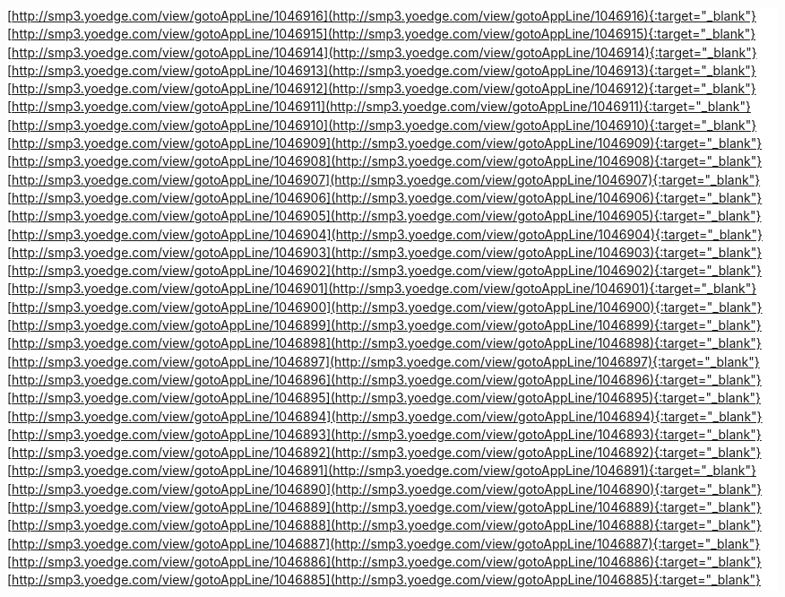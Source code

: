 [http://smp3.yoedge.com/view/gotoAppLine/1046916](http://smp3.yoedge.com/view/gotoAppLine/1046916){:target="_blank"}
[http://smp3.yoedge.com/view/gotoAppLine/1046915](http://smp3.yoedge.com/view/gotoAppLine/1046915){:target="_blank"}
[http://smp3.yoedge.com/view/gotoAppLine/1046914](http://smp3.yoedge.com/view/gotoAppLine/1046914){:target="_blank"}
[http://smp3.yoedge.com/view/gotoAppLine/1046913](http://smp3.yoedge.com/view/gotoAppLine/1046913){:target="_blank"}
[http://smp3.yoedge.com/view/gotoAppLine/1046912](http://smp3.yoedge.com/view/gotoAppLine/1046912){:target="_blank"}
[http://smp3.yoedge.com/view/gotoAppLine/1046911](http://smp3.yoedge.com/view/gotoAppLine/1046911){:target="_blank"}
[http://smp3.yoedge.com/view/gotoAppLine/1046910](http://smp3.yoedge.com/view/gotoAppLine/1046910){:target="_blank"}
[http://smp3.yoedge.com/view/gotoAppLine/1046909](http://smp3.yoedge.com/view/gotoAppLine/1046909){:target="_blank"}
[http://smp3.yoedge.com/view/gotoAppLine/1046908](http://smp3.yoedge.com/view/gotoAppLine/1046908){:target="_blank"}
[http://smp3.yoedge.com/view/gotoAppLine/1046907](http://smp3.yoedge.com/view/gotoAppLine/1046907){:target="_blank"}
[http://smp3.yoedge.com/view/gotoAppLine/1046906](http://smp3.yoedge.com/view/gotoAppLine/1046906){:target="_blank"}
[http://smp3.yoedge.com/view/gotoAppLine/1046905](http://smp3.yoedge.com/view/gotoAppLine/1046905){:target="_blank"}
[http://smp3.yoedge.com/view/gotoAppLine/1046904](http://smp3.yoedge.com/view/gotoAppLine/1046904){:target="_blank"}
[http://smp3.yoedge.com/view/gotoAppLine/1046903](http://smp3.yoedge.com/view/gotoAppLine/1046903){:target="_blank"}
[http://smp3.yoedge.com/view/gotoAppLine/1046902](http://smp3.yoedge.com/view/gotoAppLine/1046902){:target="_blank"}
[http://smp3.yoedge.com/view/gotoAppLine/1046901](http://smp3.yoedge.com/view/gotoAppLine/1046901){:target="_blank"}
[http://smp3.yoedge.com/view/gotoAppLine/1046900](http://smp3.yoedge.com/view/gotoAppLine/1046900){:target="_blank"}
[http://smp3.yoedge.com/view/gotoAppLine/1046899](http://smp3.yoedge.com/view/gotoAppLine/1046899){:target="_blank"}
[http://smp3.yoedge.com/view/gotoAppLine/1046898](http://smp3.yoedge.com/view/gotoAppLine/1046898){:target="_blank"}
[http://smp3.yoedge.com/view/gotoAppLine/1046897](http://smp3.yoedge.com/view/gotoAppLine/1046897){:target="_blank"}
[http://smp3.yoedge.com/view/gotoAppLine/1046896](http://smp3.yoedge.com/view/gotoAppLine/1046896){:target="_blank"}
[http://smp3.yoedge.com/view/gotoAppLine/1046895](http://smp3.yoedge.com/view/gotoAppLine/1046895){:target="_blank"}
[http://smp3.yoedge.com/view/gotoAppLine/1046894](http://smp3.yoedge.com/view/gotoAppLine/1046894){:target="_blank"}
[http://smp3.yoedge.com/view/gotoAppLine/1046893](http://smp3.yoedge.com/view/gotoAppLine/1046893){:target="_blank"}
[http://smp3.yoedge.com/view/gotoAppLine/1046892](http://smp3.yoedge.com/view/gotoAppLine/1046892){:target="_blank"}
[http://smp3.yoedge.com/view/gotoAppLine/1046891](http://smp3.yoedge.com/view/gotoAppLine/1046891){:target="_blank"}
[http://smp3.yoedge.com/view/gotoAppLine/1046890](http://smp3.yoedge.com/view/gotoAppLine/1046890){:target="_blank"}
[http://smp3.yoedge.com/view/gotoAppLine/1046889](http://smp3.yoedge.com/view/gotoAppLine/1046889){:target="_blank"}
[http://smp3.yoedge.com/view/gotoAppLine/1046888](http://smp3.yoedge.com/view/gotoAppLine/1046888){:target="_blank"}
[http://smp3.yoedge.com/view/gotoAppLine/1046887](http://smp3.yoedge.com/view/gotoAppLine/1046887){:target="_blank"}
[http://smp3.yoedge.com/view/gotoAppLine/1046886](http://smp3.yoedge.com/view/gotoAppLine/1046886){:target="_blank"}
[http://smp3.yoedge.com/view/gotoAppLine/1046885](http://smp3.yoedge.com/view/gotoAppLine/1046885){:target="_blank"}